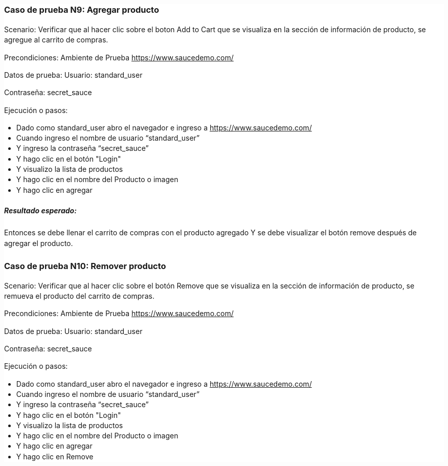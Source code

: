 
### Caso de prueba N9:  Agregar producto

Scenario: Verificar que al hacer clic sobre el boton Add to Cart que se visualiza en la sección de información de producto, se agregue al carrito de compras. 

Precondiciones:
Ambiente de Prueba https://www.saucedemo.com/
	
Datos de prueba:
Usuario:
standard_user

Contraseña:
secret_sauce

Ejecución o pasos:

- Dado como standard_user abro el navegador e ingreso a https://www.saucedemo.com/
- Cuando ingreso el nombre de usuario “standard_user”
- Y ingreso la contraseña “secret_sauce”
- Y hago clic en el botón "Login"
- Y visualizo la lista de productos
- Y hago clic en el nombre del Producto o imagen
- Y hago clic en agregar


##### Resultado esperado:
Entonces se debe llenar el carrito de compras con el producto agregado
Y se debe visualizar el botón remove después de agregar el producto.


### Caso de prueba N10:  Remover producto

Scenario: Verificar que al hacer clic sobre el botón Remove que se visualiza en la sección de información de producto, se remueva el producto del carrito de compras.

Precondiciones:
Ambiente de Prueba https://www.saucedemo.com/
	
Datos de prueba:
Usuario:
standard_user

Contraseña:
secret_sauce

Ejecución o pasos:

- Dado como standard_user abro el navegador e ingreso a https://www.saucedemo.com/
- Cuando ingreso el nombre de usuario “standard_user”
- Y ingreso la contraseña “secret_sauce”
- Y hago clic en el botón "Login"
- Y visualizo la lista de productos
- Y hago clic en el nombre del Producto o imagen
- Y hago clic en agregar
- Y hago clic en Remove
